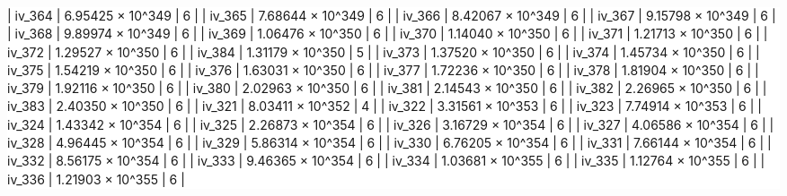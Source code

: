 | iv_364 | 6.95425 × 10^349 | 6 |
| iv_365 | 7.68644 × 10^349 | 6 |
| iv_366 | 8.42067 × 10^349 | 6 |
| iv_367 | 9.15798 × 10^349 | 6 |
| iv_368 | 9.89974 × 10^349 | 6 |
| iv_369 | 1.06476 × 10^350 | 6 |
| iv_370 | 1.14040 × 10^350 | 6 |
| iv_371 | 1.21713 × 10^350 | 6 |
| iv_372 | 1.29527 × 10^350 | 6 |
| iv_384 | 1.31179 × 10^350 | 5 |
| iv_373 | 1.37520 × 10^350 | 6 |
| iv_374 | 1.45734 × 10^350 | 6 |
| iv_375 | 1.54219 × 10^350 | 6 |
| iv_376 | 1.63031 × 10^350 | 6 |
| iv_377 | 1.72236 × 10^350 | 6 |
| iv_378 | 1.81904 × 10^350 | 6 |
| iv_379 | 1.92116 × 10^350 | 6 |
| iv_380 | 2.02963 × 10^350 | 6 |
| iv_381 | 2.14543 × 10^350 | 6 |
| iv_382 | 2.26965 × 10^350 | 6 |
| iv_383 | 2.40350 × 10^350 | 6 |
| iv_321 | 8.03411 × 10^352 | 4 |
| iv_322 | 3.31561 × 10^353 | 6 |
| iv_323 | 7.74914 × 10^353 | 6 |
| iv_324 | 1.43342 × 10^354 | 6 |
| iv_325 | 2.26873 × 10^354 | 6 |
| iv_326 | 3.16729 × 10^354 | 6 |
| iv_327 | 4.06586 × 10^354 | 6 |
| iv_328 | 4.96445 × 10^354 | 6 |
| iv_329 | 5.86314 × 10^354 | 6 |
| iv_330 | 6.76205 × 10^354 | 6 |
| iv_331 | 7.66144 × 10^354 | 6 |
| iv_332 | 8.56175 × 10^354 | 6 |
| iv_333 | 9.46365 × 10^354 | 6 |
| iv_334 | 1.03681 × 10^355 | 6 |
| iv_335 | 1.12764 × 10^355 | 6 |
| iv_336 | 1.21903 × 10^355 | 6 |